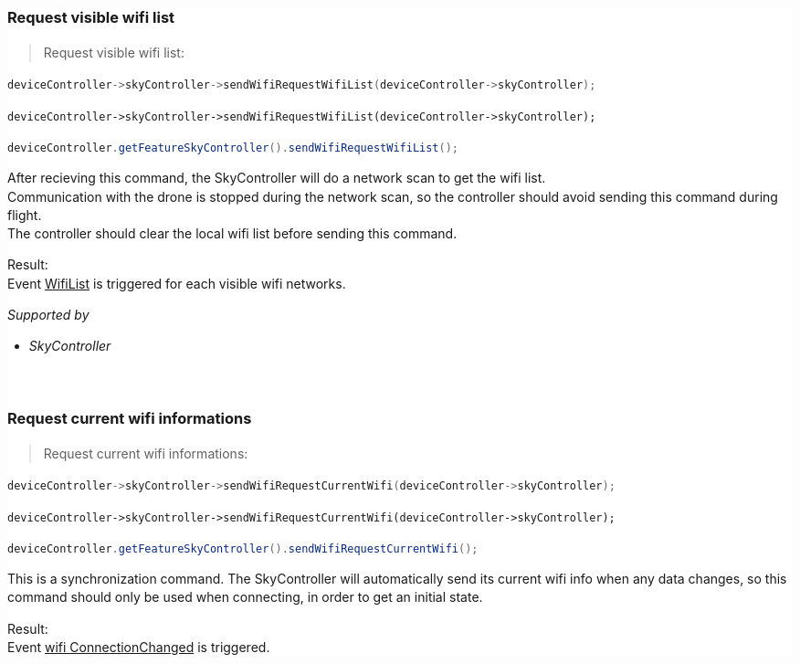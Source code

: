 
### <a name="SkyController-Wifi-RequestWifiList">Request visible wifi list</a><br/>
> Request visible wifi list:

```c
deviceController->skyController->sendWifiRequestWifiList(deviceController->skyController);
```

```objective_c
deviceController->skyController->sendWifiRequestWifiList(deviceController->skyController);
```

```java
deviceController.getFeatureSkyController().sendWifiRequestWifiList();
```

After recieving this command, the SkyController will do a network scan to get the wifi list.<br/>
Communication with the drone is stopped during the network scan, so the controller should avoid sending this command during flight.<br/>
The controller should clear the local wifi list before sending this command.<br/>




Result:<br/>
Event [WifiList](#SkyController-WifiState-WifiList) is triggered for each visible wifi networks.<br/>


*Supported by <br/>*

- *SkyController*<br/>


<br/>


### <a name="SkyController-Wifi-RequestCurrentWifi">Request current wifi informations</a><br/>
> Request current wifi informations:

```c
deviceController->skyController->sendWifiRequestCurrentWifi(deviceController->skyController);
```

```objective_c
deviceController->skyController->sendWifiRequestCurrentWifi(deviceController->skyController);
```

```java
deviceController.getFeatureSkyController().sendWifiRequestCurrentWifi();
```

This is a synchronization command. The SkyController will automatically send its current wifi info when any data changes, so this command should only be used when connecting, in order to get an initial state.<br/>




Result:<br/>
Event [wifi ConnectionChanged](#SkyController-WifiState-ConnexionChanged) is triggered.<br/>
